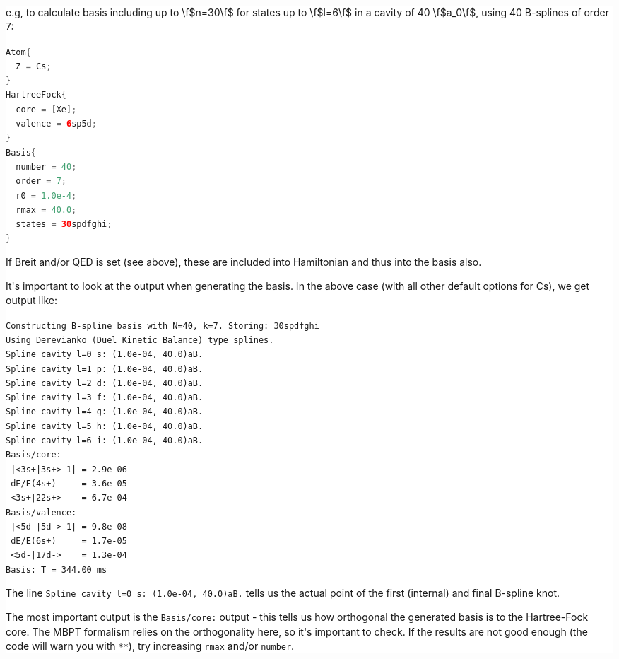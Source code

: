 e.g, to calculate basis including up to \f$n=30\f$ for states up to \f$l=6\f$ in a cavity of 40 \f$a_0\f$, using 40 B-splines of order 7:

```java
Atom{
  Z = Cs;
}
HartreeFock{
  core = [Xe];
  valence = 6sp5d;
}
Basis{
  number = 40;
  order = 7;
  r0 = 1.0e-4;
  rmax = 40.0;
  states = 30spdfghi;
}
```

If Breit and/or QED is set (see above), these are included into Hamiltonian and thus into the basis also.

It's important to look at the output when generating the basis.
In the above case (with all other default options for Cs), we get output like:

```text
Constructing B-spline basis with N=40, k=7. Storing: 30spdfghi
Using Derevianko (Duel Kinetic Balance) type splines.
Spline cavity l=0 s: (1.0e-04, 40.0)aB.
Spline cavity l=1 p: (1.0e-04, 40.0)aB.
Spline cavity l=2 d: (1.0e-04, 40.0)aB.
Spline cavity l=3 f: (1.0e-04, 40.0)aB.
Spline cavity l=4 g: (1.0e-04, 40.0)aB.
Spline cavity l=5 h: (1.0e-04, 40.0)aB.
Spline cavity l=6 i: (1.0e-04, 40.0)aB.
Basis/core:
 |<3s+|3s+>-1| = 2.9e-06
 dE/E(4s+)     = 3.6e-05
 <3s+|22s+>    = 6.7e-04
Basis/valence:
 |<5d-|5d->-1| = 9.8e-08
 dE/E(6s+)     = 1.7e-05
 <5d-|17d->    = 1.3e-04
Basis: T = 344.00 ms
 ```

The line `Spline cavity l=0 s: (1.0e-04, 40.0)aB.` tells us the actual point of the first (internal) and final B-spline knot.

The most important output is the `Basis/core:` output - this tells us how orthogonal the generated basis is to the Hartree-Fock core. The MBPT formalism relies on the orthogonality here, so it's important to check. If the results are not good enough (the code will warn you with `**`), try increasing `rmax` and/or `number`.
